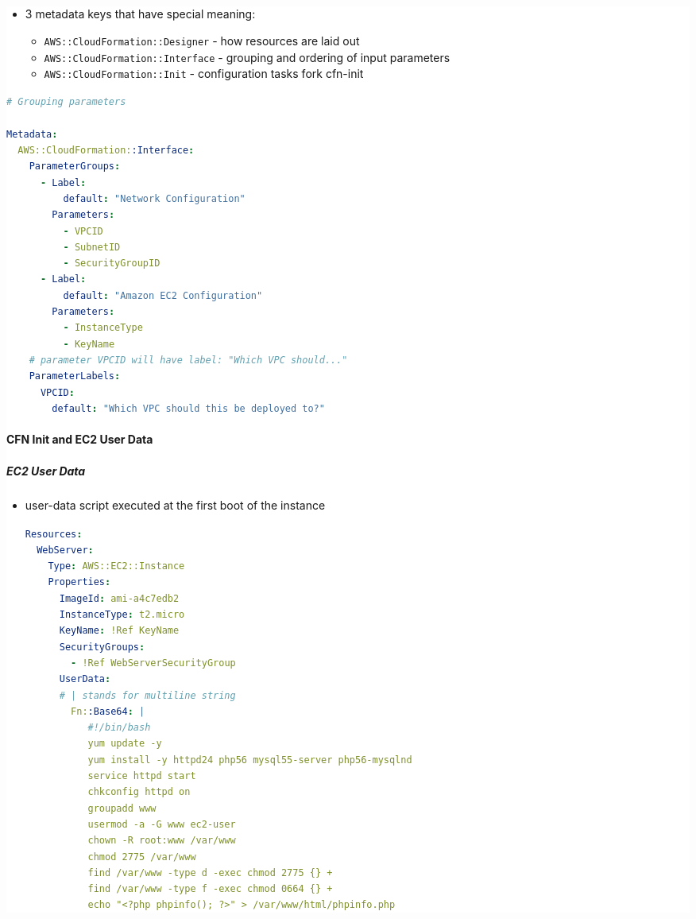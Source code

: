 - 3 metadata keys that have special meaning:

  - `AWS::CloudFormation::Designer` - how resources are laid out
  - `AWS::CloudFormation::Interface` - grouping and ordering of input parameters
  - `AWS::CloudFormation::Init` - configuration tasks fork cfn-init

```yaml
# Grouping parameters

Metadata:
  AWS::CloudFormation::Interface:
    ParameterGroups:
      - Label:
          default: "Network Configuration"
        Parameters:
          - VPCID
          - SubnetID
          - SecurityGroupID
      - Label:
          default: "Amazon EC2 Configuration"
        Parameters:
          - InstanceType
          - KeyName
    # parameter VPCID will have label: "Which VPC should..."       
    ParameterLabels:
      VPCID:
        default: "Which VPC should this be deployed to?"
```

#### CFN Init and EC2 User Data

##### EC2 User Data

- user-data script executed at the first boot of the instance

  ```yaml
  Resources:
    WebServer:
      Type: AWS::EC2::Instance
      Properties:
        ImageId: ami-a4c7edb2
        InstanceType: t2.micro
        KeyName: !Ref KeyName
        SecurityGroups:
          - !Ref WebServerSecurityGroup
        UserData:
        # | stands for multiline string 
          Fn::Base64: | 
             #!/bin/bash
             yum update -y
             yum install -y httpd24 php56 mysql55-server php56-mysqlnd
             service httpd start
             chkconfig httpd on
             groupadd www
             usermod -a -G www ec2-user
             chown -R root:www /var/www
             chmod 2775 /var/www
             find /var/www -type d -exec chmod 2775 {} +
             find /var/www -type f -exec chmod 0664 {} +
             echo "<?php phpinfo(); ?>" > /var/www/html/phpinfo.php
  ```
